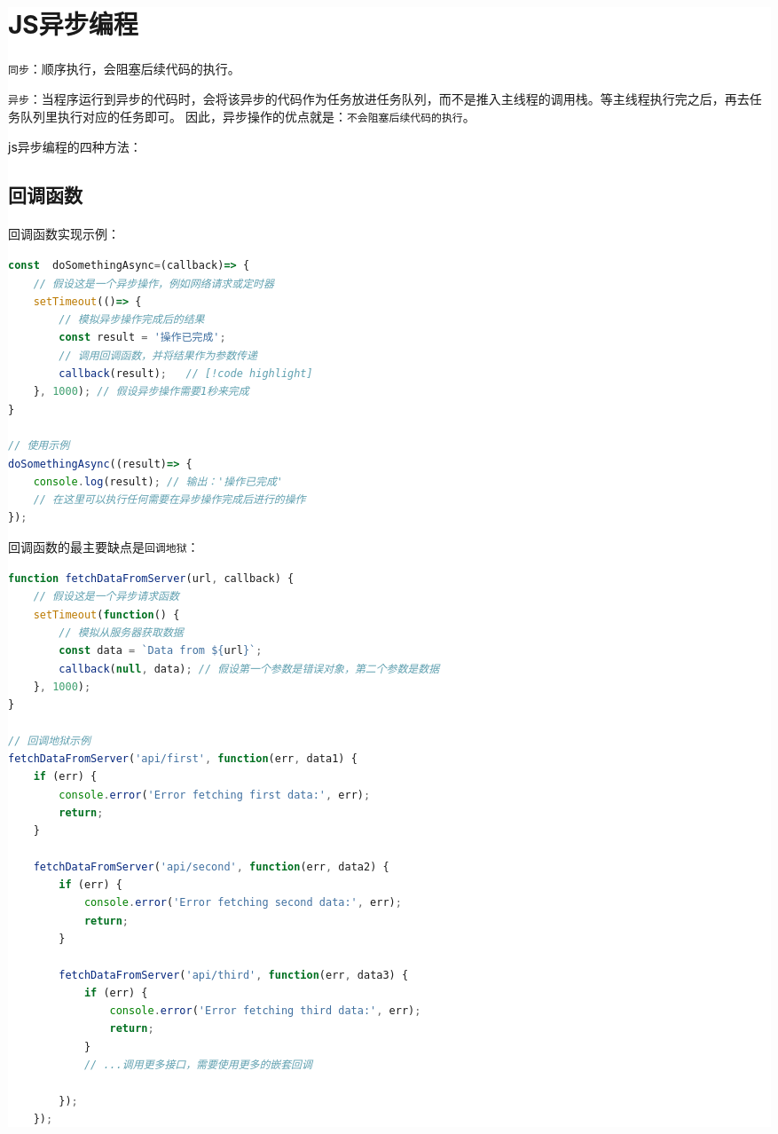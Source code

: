 # JS异步编程

`同步`：顺序执行，会阻塞后续代码的执行。

`异步`：当程序运行到异步的代码时，会将该异步的代码作为任务放进任务队列，而不是推入主线程的调用栈。等主线程执行完之后，再去任务队列里执行对应的任务即可。 因此，异步操作的优点就是：`不会阻塞后续代码的执行`。

js异步编程的四种方法：

## 回调函数

回调函数实现示例：

```js
const  doSomethingAsync=(callback)=> {  
    // 假设这是一个异步操作，例如网络请求或定时器  
    setTimeout(()=> {  
        // 模拟异步操作完成后的结果  
        const result = '操作已完成';
        // 调用回调函数，并将结果作为参数传递  
        callback(result);   // [!code highlight]
    }, 1000); // 假设异步操作需要1秒来完成  
}  
  
// 使用示例  
doSomethingAsync((result)=> {  
    console.log(result); // 输出：'操作已完成'  
    // 在这里可以执行任何需要在异步操作完成后进行的操作  
});
```

回调函数的最主要缺点是`回调地狱`：

```js
function fetchDataFromServer(url, callback) {  
    // 假设这是一个异步请求函数  
    setTimeout(function() {  
        // 模拟从服务器获取数据  
        const data = `Data from ${url}`;  
        callback(null, data); // 假设第一个参数是错误对象，第二个参数是数据  
    }, 1000);  
}  
  
// 回调地狱示例  
fetchDataFromServer('api/first', function(err, data1) {  
    if (err) {  
        console.error('Error fetching first data:', err);  
        return;  
    }  
      
    fetchDataFromServer('api/second', function(err, data2) {  
        if (err) {  
            console.error('Error fetching second data:', err);  
            return;  
        }  
          
        fetchDataFromServer('api/third', function(err, data3) {  
            if (err) {  
                console.error('Error fetching third data:', err);  
                return;  
            }  
            // ...调用更多接口，需要使用更多的嵌套回调

        });  
    });  
```
